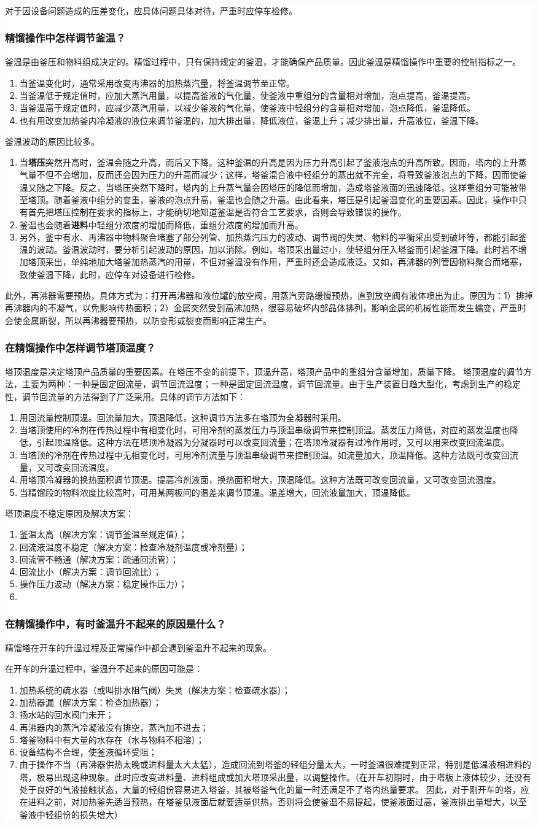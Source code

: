 对于因设备问题造成的压差变化，应具体问题具体对待，严重时应停车检修。


### 精馏操作中怎样调节釜温？
釜温是由釜压和物料组成决定的。精馏过程中，只有保持规定的釜温，才能确保产品质量。因此釜温是精馏操作中重要的控制指标之一。
1. 当釜温变化时，通常采用改变再沸器的加热蒸汽量，将釜温调节至正常。
1. 当釜温低于规定值时，应加大蒸汽用量，以提高釜液的气化量，使釜液中重组分的含量相对增加，泡点提高，釜温提高。
1. 当釜温高于规定值时，应减少蒸汽用量，以减少釜液的气化量，使釜液中轻组分的含量相对增加，泡点降低，釜温降低。
1. 也有用改变加热釜内冷凝液的液位来调节釜温的，加大排出量，降低液位，釜温上升；减少排出量，升高液位，釜温下降。

釜温波动的原因比较多。
1. 当**塔压**突然升高时，釜温会随之升高，而后又下降。这种釜温的升高是因为压力升高引起了釜液泡点的升高所致。因而，塔内的上升蒸气量不但不会增加，反而还会因为压力的升高而减少；这样，塔釜混合液中轻组分的蒸出就不完全，将导致釜液泡点的下降，因而使釜温又随之下降。反之，当塔压突然下降时，塔内的上升蒸气量会因塔压的降低而增加，造成塔釜液面的迅速降低，这样重组分可能被带至塔顶。随着釜液中组分的变重，釜液的泡点升高，釜温也会随之升高。由此看来，塔压是引起釜温变化的重要因素。因此，操作中只有首先把塔压控制在要求的指标上，才能确切地知道釜温是否符合工艺要求，否则会导致错误的操作。
1. 釜温也会随着**进料**中轻组分浓度的增加而降低，重组分浓度的增加而升高。
1. 另外，釜中有水、再沸器中物料聚合堵塞了部分列管、加热蒸汽压力的波动、调节阀的失灵、物料的平衡采出受到破坏等，都能引起釜温的波动。釜温波动时，要分析引起波动的原因，加以消除。例如，塔顶采出量过小，使轻组分压入塔釜而引起釜温下降。此时若不增加塔顶采出，单纯地加大塔釜加热蒸汽的用量，不但对釜温没有作用，严重时还会造成液泛。又如，再沸器的列管因物料聚合而堵塞，致使釜温下降，此时，应停车对设备进行检修。

此外，再沸器需要预热，具体方式为：打开再沸器和液位罐的放空阀，用蒸汽旁路缓慢预热，直到放空阀有液体喷出为止。原因为：1）排掉再沸器内的不凝气，以免影响传热面积；2）金属突然受到高沸加热，很容易破坏内部晶体排列，影响金属的机械性能而发生蠕变，严重时会使金属断裂，所以再沸器要预热，以防变形或裂变而影响正常生产。

### 在精馏操作中怎样调节塔顶温度？
塔顶温度是决定塔顶产品质量的重要因素。在塔压不变的前提下，顶温升高，塔顶产品中的重组分含量增加，质量下降。
塔顶温度的调节方法，主要为两种：一种是固定回流量，调节回流温度；一种是固定回流温度，调节回流量。由于生产装置日趋大型化，考虑到生产的稳定性，调节回流量的方法得到了广泛采用。具体的调节方法如下：
1. 用回流量控制顶温。回流量加大，顶温降低，这种调节方法多在塔顶为全凝器时采用。
1. 当塔顶使用的冷剂在传热过程中有相变化时，可用冷剂的蒸发压力与顶温串级调节来控制顶温。蒸发压力降低，对应的蒸发温度也降低，引起顶温降低。这种方法在塔顶冷凝器为分凝器时可以改变回流量；在塔顶冷凝器有过冷作用时，又可以用来改变回流温度。
1. 当塔顶的冷剂在传热过程中无相变化时，可用冷剂流量与顶温串级调节来控制顶温。如流量加大，顶温降低。这种方法既可改变回流量，又可改变回流温度。
1. 用塔顶冷凝器的换热面积调节顶温。提高冷剂液面，换热面积增大，顶温降低。这种方法既可改变回流量，又可改变回流温度。
1. 当精馏段的物料浓度比较高时，可用某两板间的温差来调节顶温。温差增大，回流液量加大，顶温降低。

塔顶温度不稳定原因及解决方案：
1. 釜温太高（解决方案：调节釜温至规定值）；
1. 回流液温度不稳定（解决方案：检查冷凝剂温度或冷剂量）；
1. 回流管不畅通（解决方案：疏通回流管）；
1. 回流比小（解决方案：调节回流比）；
1. 操作压力波动（解决方案：稳定操作压力）；
1. 


### 在精馏操作中，有时釜温升不起来的原因是什么？

精馏塔在开车的升温过程及正常操作中都会遇到釜温升不起来的现象。

在开车的升温过程中，釜温升不起来的原因可能是：
1. 加热系统的疏水器（或叫排水阻气阀）失灵（解决方案：检查疏水器）；
1. 加热器漏（解决方案：检查加热器）；
1. 扬水站的回水阀门未开；
1. 再沸器内的蒸汽冷凝液没有排空，蒸汽加不进去；
1. 塔釜物料中有大量的水存在（水与物料不相溶）；
1. 设备结构不合理，使釜液循环受阻；
1. 由于操作不当（再沸器供热太晚或进料量太大太猛），造成回流到塔釜的轻组分量太大，一时釜温很难提到正常，特别是低温液相进料的塔，极易出现这种现象。此时应改变进料量、进料组成或加大塔顶采出量，以调整操作。（在开车初期时，由于塔板上液体较少，还没有处于良好的气液接触状态，大量的轻组份容易进入塔釜，其被塔釜气化的量一时还满足不了塔内热量要求。 因此，对于刚开车的塔，应在进料之前，对加热釜先适当预热，在塔釜见液面后就要适量供热，否则将会使釜温不易提起，使釜液面过高，釜液排出量增大，以至釜液中轻组份的损失增大）
